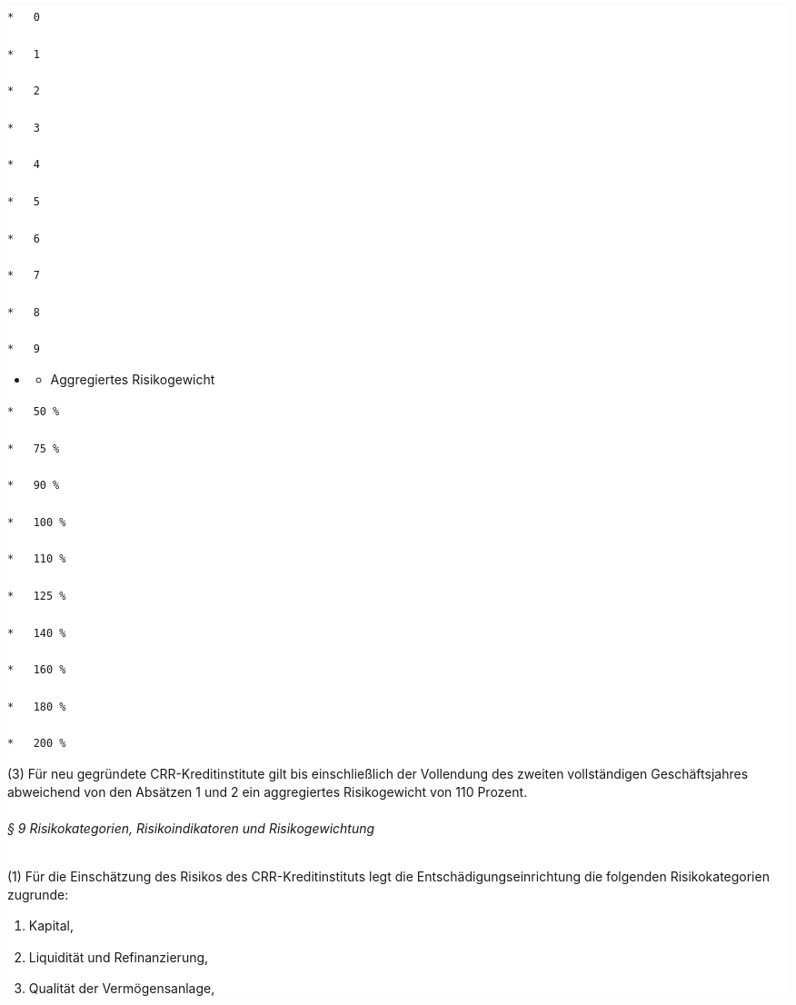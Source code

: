     *   0

    *   1

    *   2

    *   3

    *   4

    *   5

    *   6

    *   7

    *   8

    *   9


*    *   Aggregiertes
        Risikogewicht

    *   50 %

    *   75 %

    *   90 %

    *   100 %

    *   110 %

    *   125 %

    *   140 %

    *   160 %

    *   180 %

    *   200 %




(3) Für neu gegründete CRR-Kreditinstitute gilt bis einschließlich der
Vollendung des zweiten vollständigen Geschäftsjahres abweichend von
den Absätzen 1 und 2 ein aggregiertes Risikogewicht von 110 Prozent.


###### § 9 Risikokategorien, Risikoindikatoren und Risikogewichtung

(1) Für die Einschätzung des Risikos des CRR-Kreditinstituts legt die
Entschädigungseinrichtung die folgenden Risikokategorien zugrunde:

1.  Kapital,


2.  Liquidität und Refinanzierung,


3.  Qualität der Vermögensanlage,
